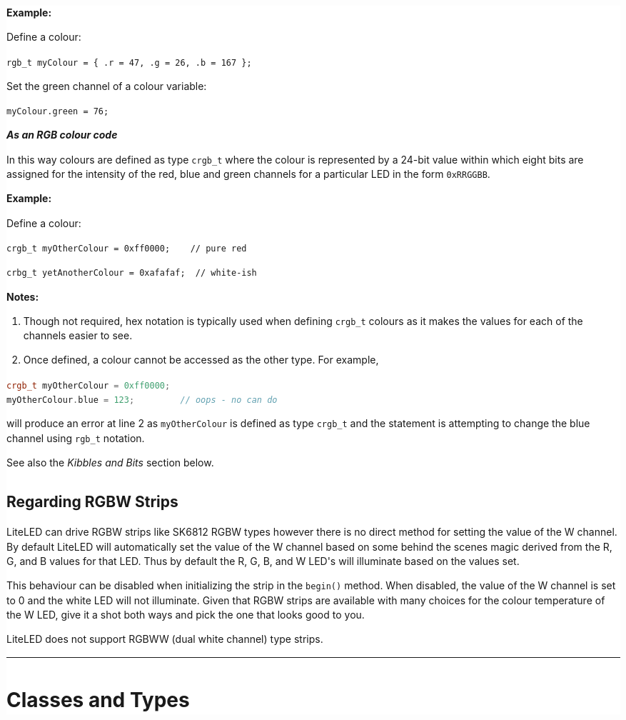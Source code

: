 **Example:**

Define a colour:

`rgb_t myColour = { .r = 47, .g = 26, .b = 167 };`

Set the green channel of a colour variable:

`myColour.green = 76;`


_**As an RGB colour code**_

In this way colours are defined as type `crgb_t` where the colour is represented by a 24-bit value within which eight bits are assigned for the intensity of the red, blue and green channels for a particular LED in the form `0xRRGGBB`.

**Example:**

Define a colour:

`crgb_t myOtherColour = 0xff0000;    // pure red`

`crbg_t yetAnotherColour = 0xafafaf;  // white-ish`


**Notes:**

1. Though not required, hex notation is typically used when defining `crgb_t` colours as it makes the values for each of the channels easier to see.

2. Once defined, a colour cannot be accessed as the other type. For example,

```c++
crgb_t myOtherColour = 0xff0000;
myOtherColour.blue = 123;         // oops - no can do
```
will produce an error at line 2 as `myOtherColour` is defined as type `crgb_t` and the statement is attempting to change the blue channel using `rgb_t` notation.

See also the *Kibbles and Bits* section below.

## Regarding RGBW Strips

LiteLED can drive RGBW strips like SK6812 RGBW types however there is no direct method for setting the value of the W channel. By default LiteLED will automatically set the value of the W channel based on some behind the scenes magic derived from the R, G, and B values for that LED. Thus by default the R, G, B, and W LED's will illuminate based on the values set. 

This behaviour can be disabled when initializing the strip in the `begin()` method. When disabled, the value of the W channel is set to 0 and the white LED will not illuminate. Given that RGBW strips are available with many choices for the colour temperature of the W LED, give it a shot both ways and pick the one that looks good to you.

LiteLED does not support RGBWW (dual white channel) type strips.

---

# Classes and Types
